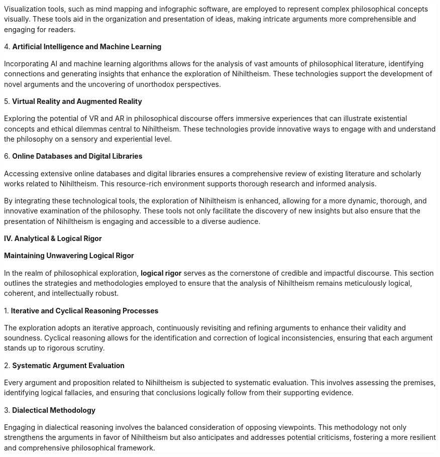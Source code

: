 Visualization tools, such as mind mapping and infographic software, are employed to represent complex philosophical concepts visually. These tools aid in the organization and presentation of ideas, making intricate arguments more comprehensible and engaging for readers.

4\. **Artificial Intelligence and Machine Learning**

Incorporating AI and machine learning algorithms allows for the analysis of vast amounts of philosophical literature, identifying connections and generating insights that enhance the exploration of Nihiltheism. These technologies support the development of novel arguments and the uncovering of unorthodox perspectives.

5\. **Virtual Reality and Augmented Reality**

Exploring the potential of VR and AR in philosophical discourse offers immersive experiences that can illustrate existential concepts and ethical dilemmas central to Nihiltheism. These technologies provide innovative ways to engage with and understand the philosophy on a sensory and experiential level.

6\. **Online Databases and Digital Libraries**

Accessing extensive online databases and digital libraries ensures a comprehensive review of existing literature and scholarly works related to Nihiltheism. This resource-rich environment supports thorough research and informed analysis.

  

By integrating these technological tools, the exploration of Nihiltheism is enhanced, allowing for a more dynamic, thorough, and innovative examination of the philosophy. These tools not only facilitate the discovery of new insights but also ensure that the presentation of Nihiltheism is engaging and accessible to a diverse audience.

  

**IV. Analytical & Logical Rigor**

  

**Maintaining Unwavering Logical Rigor**

  

In the realm of philosophical exploration, **logical rigor** serves as the cornerstone of credible and impactful discourse. This section outlines the strategies and methodologies employed to ensure that the analysis of Nihiltheism remains meticulously logical, coherent, and intellectually robust.

1\. **Iterative and Cyclical Reasoning Processes**

The exploration adopts an iterative approach, continuously revisiting and refining arguments to enhance their validity and soundness. Cyclical reasoning allows for the identification and correction of logical inconsistencies, ensuring that each argument stands up to rigorous scrutiny.

2\. **Systematic Argument Evaluation**

Every argument and proposition related to Nihiltheism is subjected to systematic evaluation. This involves assessing the premises, identifying logical fallacies, and ensuring that conclusions logically follow from their supporting evidence.

3\. **Dialectical Methodology**

Engaging in dialectical reasoning involves the balanced consideration of opposing viewpoints. This methodology not only strengthens the arguments in favor of Nihiltheism but also anticipates and addresses potential criticisms, fostering a more resilient and comprehensive philosophical framework.

